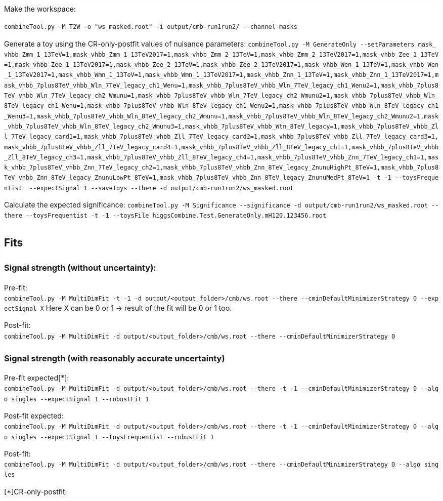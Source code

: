 Make the workspace:

`combineTool.py -M T2W -o "ws_masked.root" -i output/cmb-run1run2/ --channel-masks`

Generate a toy using the CR-only-postfit values of nuisance parameters:
`combineTool.py -M GenerateOnly --setParameters mask_vhbb_Zmm_1_13TeV=1,mask_vhbb_Zmm_1_13TeV2017=1,mask_vhbb_Zmm_2_13TeV=1,mask_vhbb_Zmm_2_13TeV2017=1,mask_vhbb_Zee_1_13TeV=1,mask_vhbb_Zee_1_13TeV2017=1,mask_vhbb_Zee_2_13TeV=1,mask_vhbb_Zee_2_13TeV2017=1,mask_vhbb_Wen_1_13TeV=1,mask_vhbb_Wen_1_13TeV2017=1,mask_vhbb_Wmn_1_13TeV=1,mask_vhbb_Wmn_1_13TeV2017=1,mask_vhbb_Znn_1_13TeV=1,mask_vhbb_Znn_1_13TeV2017=1,mask_vhbb_7plus8TeV_vhbb_Wln_7TeV_legacy_ch1_Wenu=1,mask_vhbb_7plus8TeV_vhbb_Wln_7TeV_legacy_ch1_Wenu2=1,mask_vhbb_7plus8TeV_vhbb_Wln_7TeV_legacy_ch2_Wmunu=1,mask_vhbb_7plus8TeV_vhbb_Wln_7TeV_legacy_ch2_Wmunu2=1,mask_vhbb_7plus8TeV_vhbb_Wln_8TeV_legacy_ch1_Wenu=1,mask_vhbb_7plus8TeV_vhbb_Wln_8TeV_legacy_ch1_Wenu2=1,mask_vhbb_7plus8TeV_vhbb_Wln_8TeV_legacy_ch1_Wenu3=1,mask_vhbb_7plus8TeV_vhbb_Wln_8TeV_legacy_ch2_Wmunu=1,mask_vhbb_7plus8TeV_vhbb_Wln_8TeV_legacy_ch2_Wmunu2=1,mask_vhbb_7plus8TeV_vhbb_Wln_8TeV_legacy_ch2_Wmunu3=1,mask_vhbb_7plus8TeV_vhbb_Wtn_8TeV_legacy=1,mask_vhbb_7plus8TeV_vhbb_Zll_7TeV_legacy_card1=1,mask_vhbb_7plus8TeV_vhbb_Zll_7TeV_legacy_card2=1,mask_vhbb_7plus8TeV_vhbb_Zll_7TeV_legacy_card3=1,mask_vhbb_7plus8TeV_vhbb_Zll_7TeV_legacy_card4=1,mask_vhbb_7plus8TeV_vhbb_Zll_8TeV_legacy_ch1=1,mask_vhbb_7plus8TeV_vhbb_Zll_8TeV_legacy_ch3=1,mask_vhbb_7plus8TeV_vhbb_Zll_8TeV_legacy_ch4=1,mask_vhbb_7plus8TeV_vhbb_Znn_7TeV_legacy_ch1=1,mask_vhbb_7plus8TeV_vhbb_Znn_7TeV_legacy_ch2=1,mask_vhbb_7plus8TeV_vhbb_Znn_8TeV_legacy_ZnunuHighPt_8TeV=1,mask_vhbb_7plus8TeV_vhbb_Znn_8TeV_legacy_ZnunuLowPt_8TeV=1,mask_vhbb_7plus8TeV_vhbb_Znn_8TeV_legacy_ZnunuMedPt_8TeV=1 -t -1 --toysFrequentist  --expectSignal 1 --saveToys --there -d output/cmb-run1run2/ws_masked.root`

Calculate the expected significance:
`combineTool.py -M Significance --significance -d output/cmb-run1run2/ws_masked.root --there --toysFrequentist -t -1 --toysFile higgsCombine.Test.GenerateOnly.mH120.123456.root`


## Fits
### Signal strength (without uncertainty):
Pre-fit:  
`combineTool.py -M MultiDimFit -t -1 -d output/<output_folder>/cmb/ws.root --there --cminDefaultMinimizerStrategy 0 --expectSignal X`
Here X can be 0 or 1 -> result of the fit will be 0 or 1 too.

Post-fit:  
`combineTool.py -M MultiDimFit -d output/<output_folder>/cmb/ws.root --there --cminDefaultMinimizerStrategy 0`

### Signal strength (with reasonably accurate uncertainty)
Pre-fit expected[*]:  
`combineTool.py -M MultiDimFit -d output/<output_folder>/cmb/ws.root --there -t -1 --cminDefaultMinimizerStrategy 0 --algo singles --expectSignal 1 --robustFit 1`

Post-fit expected:  
`combineTool.py -M MultiDimFit -d output/<output_folder>/cmb/ws.root --there -t -1 --cminDefaultMinimizerStrategy 0 --algo singles --expectSignal 1 --toysFrequentist --robustFit 1`

Post-fit:  
`combineTool.py -M MultiDimFit -d output/<output_folder>/cmb/ws.root --there --cminDefaultMinimizerStrategy 0 --algo singles`

[*]CR-only-postfit:
